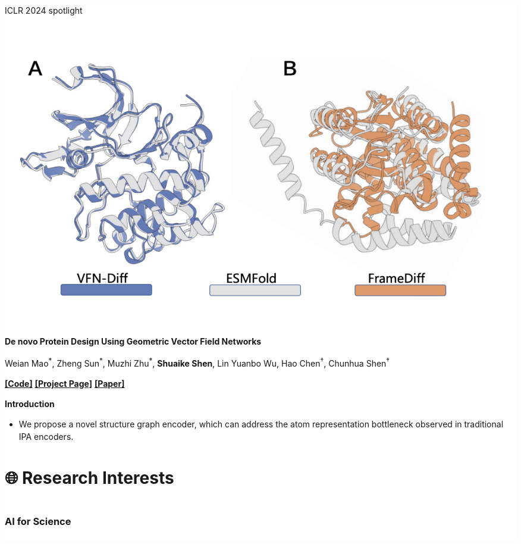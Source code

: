 <div class='paper-box'><div class='paper-box-image'><div><div class="badge">ICLR 2024 spotlight</div><img src='images/vfn.png' alt="sym" width="100%"></div></div>
<div class='paper-box-text' markdown="1">
<div class='paper-intro' markdown="1">

**De novo Protein Design Using Geometric Vector Field Networks**

Weian Mao<sup>\*</sup>, Zheng Sun<sup>\*</sup>, Muzhi Zhu<sup>\*</sup>, **Shuaike Shen**, Lin Yuanbo Wu, Hao Chen<sup>†</sup>, Chunhua Shen<sup>†</sup>

[**\[Code\]**](https://github.com/aim-uofa/VFN) [**\[Project Page\]**](https://bioai-nexus.github.io/projects/VFN/) [**\[Paper\]**](https://openreview.net/pdf?id=9UIGyJJpay)



**Introduction**

- We propose a novel structure graph encoder, which can address the atom representation bottleneck observed in traditional IPA encoders.

</div>
</div>
</div>


# 🌐 Research Interests

<div style="display: inline-block; width: 45%;" markdown="1">
  
### AI for Science
